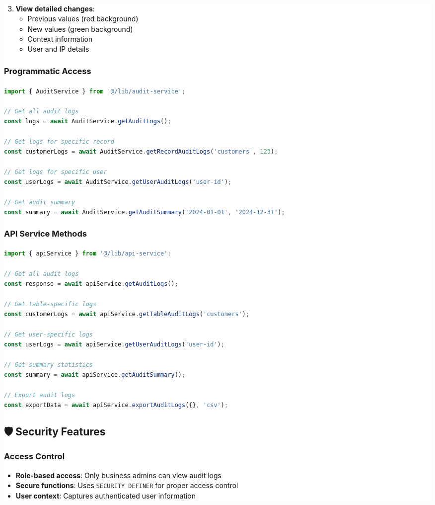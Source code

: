 3. **View detailed changes**:
   - Previous values (red background)
   - New values (green background)
   - Context information
   - User and IP details

### Programmatic Access

```typescript
import { AuditService } from '@/lib/audit-service';

// Get all audit logs
const logs = await AuditService.getAuditLogs();

// Get logs for specific record
const customerLogs = await AuditService.getRecordAuditLogs('customers', 123);

// Get logs for specific user
const userLogs = await AuditService.getUserAuditLogs('user-id');

// Get audit summary
const summary = await AuditService.getAuditSummary('2024-01-01', '2024-12-31');
```

### API Service Methods

```typescript
import { apiService } from '@/lib/api-service';

// Get all audit logs
const response = await apiService.getAuditLogs();

// Get table-specific logs
const customerLogs = await apiService.getTableAuditLogs('customers');

// Get user-specific logs
const userLogs = await apiService.getUserAuditLogs('user-id');

// Get summary statistics
const summary = await apiService.getAuditSummary();

// Export audit logs
const exportData = await apiService.exportAuditLogs({}, 'csv');
```

## 🛡️ Security Features

### Access Control
- **Role-based access**: Only business admins can view audit logs
- **Secure functions**: Uses `SECURITY DEFINER` for proper access control
- **User context**: Captures authenticated user information
